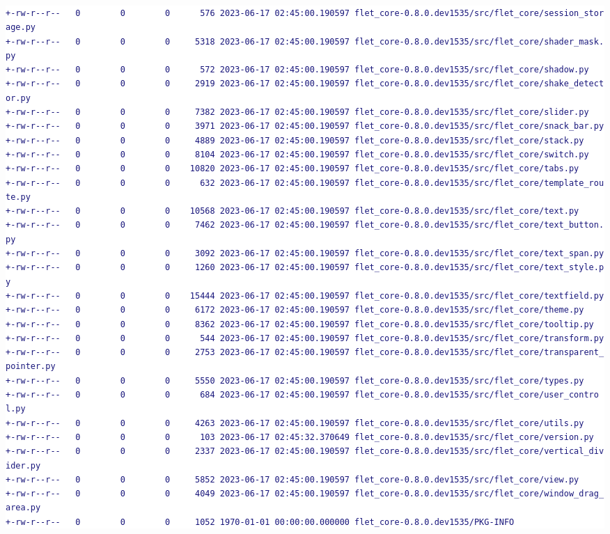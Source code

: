 ```diff
+-rw-r--r--   0        0        0      576 2023-06-17 02:45:00.190597 flet_core-0.8.0.dev1535/src/flet_core/session_storage.py
+-rw-r--r--   0        0        0     5318 2023-06-17 02:45:00.190597 flet_core-0.8.0.dev1535/src/flet_core/shader_mask.py
+-rw-r--r--   0        0        0      572 2023-06-17 02:45:00.190597 flet_core-0.8.0.dev1535/src/flet_core/shadow.py
+-rw-r--r--   0        0        0     2919 2023-06-17 02:45:00.190597 flet_core-0.8.0.dev1535/src/flet_core/shake_detector.py
+-rw-r--r--   0        0        0     7382 2023-06-17 02:45:00.190597 flet_core-0.8.0.dev1535/src/flet_core/slider.py
+-rw-r--r--   0        0        0     3971 2023-06-17 02:45:00.190597 flet_core-0.8.0.dev1535/src/flet_core/snack_bar.py
+-rw-r--r--   0        0        0     4889 2023-06-17 02:45:00.190597 flet_core-0.8.0.dev1535/src/flet_core/stack.py
+-rw-r--r--   0        0        0     8104 2023-06-17 02:45:00.190597 flet_core-0.8.0.dev1535/src/flet_core/switch.py
+-rw-r--r--   0        0        0    10820 2023-06-17 02:45:00.190597 flet_core-0.8.0.dev1535/src/flet_core/tabs.py
+-rw-r--r--   0        0        0      632 2023-06-17 02:45:00.190597 flet_core-0.8.0.dev1535/src/flet_core/template_route.py
+-rw-r--r--   0        0        0    10568 2023-06-17 02:45:00.190597 flet_core-0.8.0.dev1535/src/flet_core/text.py
+-rw-r--r--   0        0        0     7462 2023-06-17 02:45:00.190597 flet_core-0.8.0.dev1535/src/flet_core/text_button.py
+-rw-r--r--   0        0        0     3092 2023-06-17 02:45:00.190597 flet_core-0.8.0.dev1535/src/flet_core/text_span.py
+-rw-r--r--   0        0        0     1260 2023-06-17 02:45:00.190597 flet_core-0.8.0.dev1535/src/flet_core/text_style.py
+-rw-r--r--   0        0        0    15444 2023-06-17 02:45:00.190597 flet_core-0.8.0.dev1535/src/flet_core/textfield.py
+-rw-r--r--   0        0        0     6172 2023-06-17 02:45:00.190597 flet_core-0.8.0.dev1535/src/flet_core/theme.py
+-rw-r--r--   0        0        0     8362 2023-06-17 02:45:00.190597 flet_core-0.8.0.dev1535/src/flet_core/tooltip.py
+-rw-r--r--   0        0        0      544 2023-06-17 02:45:00.190597 flet_core-0.8.0.dev1535/src/flet_core/transform.py
+-rw-r--r--   0        0        0     2753 2023-06-17 02:45:00.190597 flet_core-0.8.0.dev1535/src/flet_core/transparent_pointer.py
+-rw-r--r--   0        0        0     5550 2023-06-17 02:45:00.190597 flet_core-0.8.0.dev1535/src/flet_core/types.py
+-rw-r--r--   0        0        0      684 2023-06-17 02:45:00.190597 flet_core-0.8.0.dev1535/src/flet_core/user_control.py
+-rw-r--r--   0        0        0     4263 2023-06-17 02:45:00.190597 flet_core-0.8.0.dev1535/src/flet_core/utils.py
+-rw-r--r--   0        0        0      103 2023-06-17 02:45:32.370649 flet_core-0.8.0.dev1535/src/flet_core/version.py
+-rw-r--r--   0        0        0     2337 2023-06-17 02:45:00.190597 flet_core-0.8.0.dev1535/src/flet_core/vertical_divider.py
+-rw-r--r--   0        0        0     5852 2023-06-17 02:45:00.190597 flet_core-0.8.0.dev1535/src/flet_core/view.py
+-rw-r--r--   0        0        0     4049 2023-06-17 02:45:00.190597 flet_core-0.8.0.dev1535/src/flet_core/window_drag_area.py
+-rw-r--r--   0        0        0     1052 1970-01-01 00:00:00.000000 flet_core-0.8.0.dev1535/PKG-INFO
```
